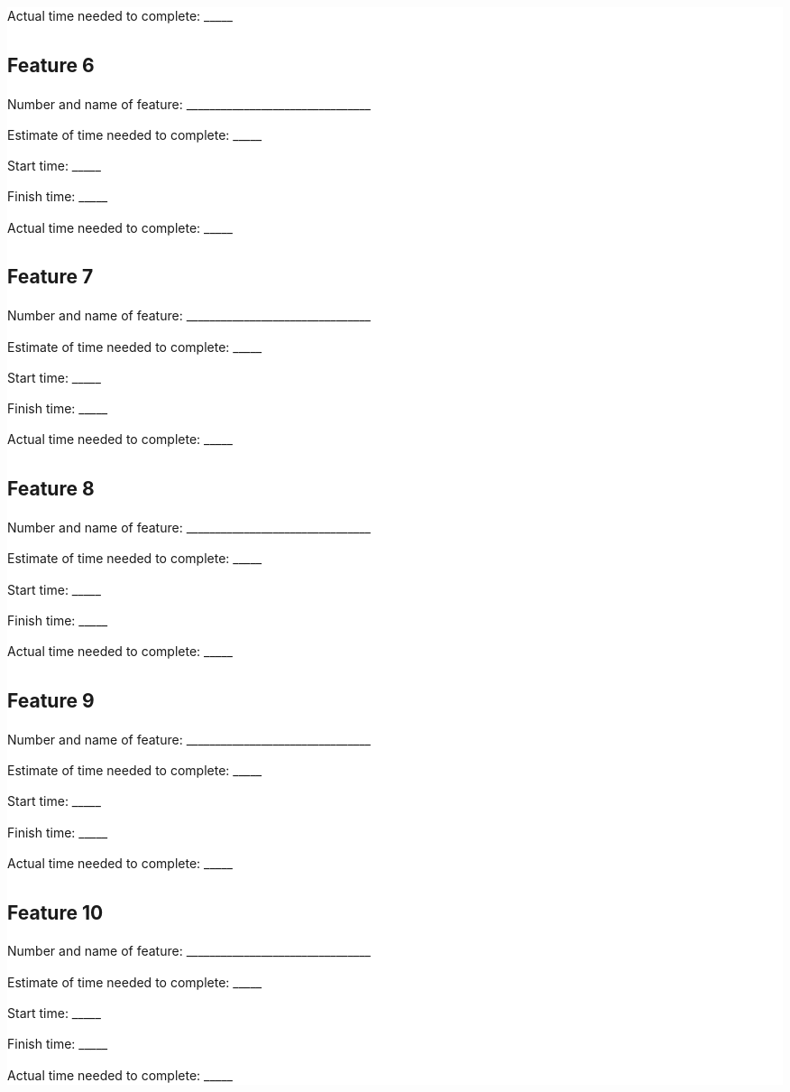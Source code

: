 Actual time needed to complete: _____

## Feature 6
Number and name of feature: ________________________________

Estimate of time needed to complete: _____

Start time: _____

Finish time: _____

Actual time needed to complete: _____

## Feature 7
Number and name of feature: ________________________________

Estimate of time needed to complete: _____

Start time: _____

Finish time: _____

Actual time needed to complete: _____

## Feature 8
Number and name of feature: ________________________________

Estimate of time needed to complete: _____

Start time: _____

Finish time: _____

Actual time needed to complete: _____

## Feature 9
Number and name of feature: ________________________________

Estimate of time needed to complete: _____

Start time: _____

Finish time: _____

Actual time needed to complete: _____

## Feature 10
Number and name of feature: ________________________________

Estimate of time needed to complete: _____

Start time: _____

Finish time: _____

Actual time needed to complete: _____
